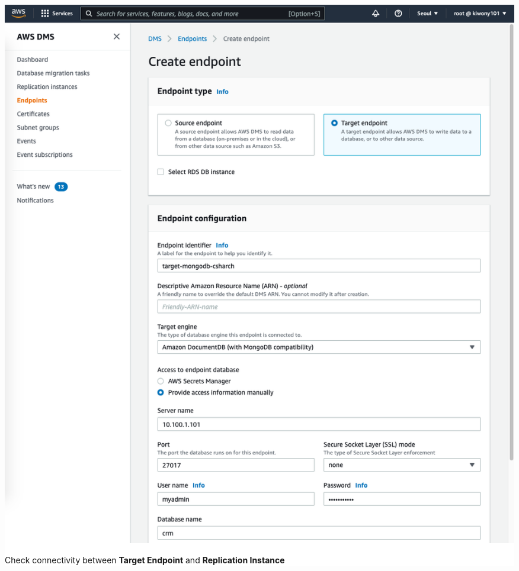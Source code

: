 ![image-20220216134837777](images/image-20220216134837777.png)



Check connectivity between **Target Endpoint** and **Replication Instance**
